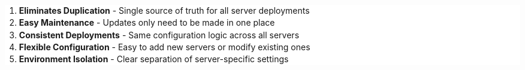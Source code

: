 1. **Eliminates Duplication** - Single source of truth for all server deployments
2. **Easy Maintenance** - Updates only need to be made in one place
3. **Consistent Deployments** - Same configuration logic across all servers
4. **Flexible Configuration** - Easy to add new servers or modify existing ones
5. **Environment Isolation** - Clear separation of server-specific settings
